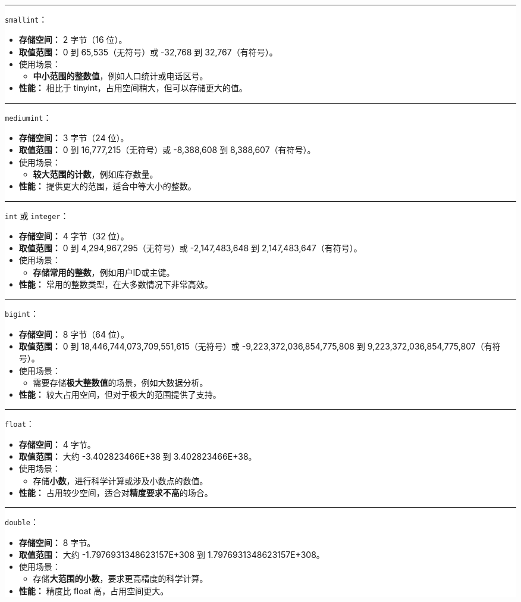 ------

`smallint`：

- **存储空间：** 2 字节（16 位）。
- **取值范围：** 0 到 65,535（无符号）或 -32,768 到 32,767（有符号）。
- 使用场景：
  - **中小范围的整数值**，例如人口统计或电话区号。
- **性能：** 相比于 tinyint，占用空间稍大，但可以存储更大的值。

------

`mediumint`：

- **存储空间：** 3 字节（24 位）。
- **取值范围：** 0 到 16,777,215（无符号）或 -8,388,608 到 8,388,607（有符号）。
- 使用场景：
  - **较大范围的计数**，例如库存数量。
- **性能：** 提供更大的范围，适合中等大小的整数。

------

`int` 或 `integer`：

- **存储空间：** 4 字节（32 位）。
- **取值范围：** 0 到 4,294,967,295（无符号）或 -2,147,483,648 到 2,147,483,647（有符号）。
- 使用场景：
  - **存储常用的整数**，例如用户ID或主键。
- **性能：** 常用的整数类型，在大多数情况下非常高效。

------

`bigint`：

- **存储空间：** 8 字节（64 位）。
- **取值范围：** 0 到 18,446,744,073,709,551,615（无符号）或 -9,223,372,036,854,775,808 到 9,223,372,036,854,775,807（有符号）。
- 使用场景：
  - 需要存储**极大整数值**的场景，例如大数据分析。
- **性能：** 较大占用空间，但对于极大的范围提供了支持。

------

`float`：

- **存储空间：** 4 字节。
- **取值范围：** 大约 -3.402823466E+38 到 3.402823466E+38。
- 使用场景：
  - 存储**小数**，进行科学计算或涉及小数点的数值。
- **性能：** 占用较少空间，适合对**精度要求不高**的场合。

------

`double`：

- **存储空间：** 8 字节。
- **取值范围：** 大约 -1.7976931348623157E+308 到 1.7976931348623157E+308。
- 使用场景：
  - 存储**大范围的小数**，要求更高精度的科学计算。
- **性能：** 精度比 float 高，占用空间更大。
